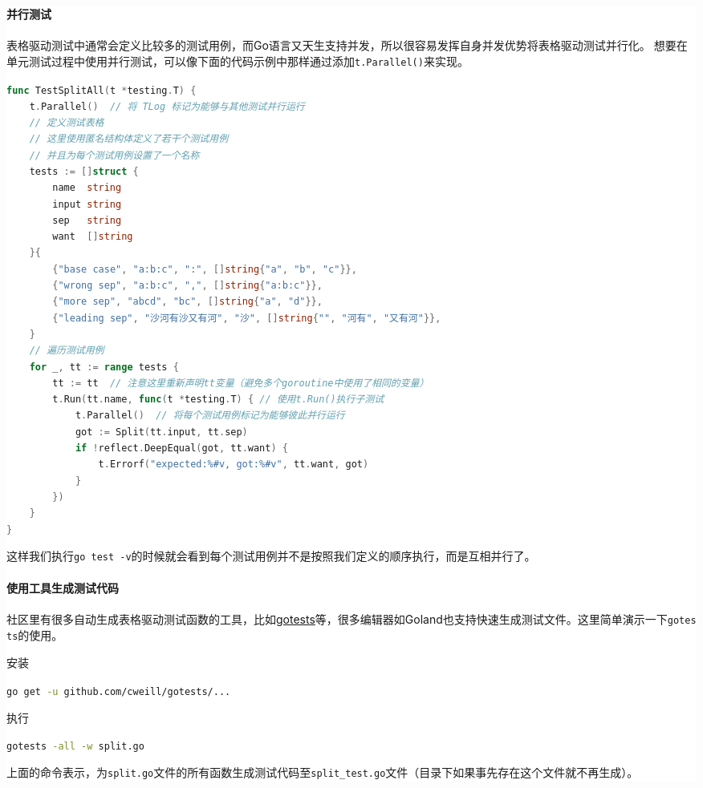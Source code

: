 #### 并行测试

表格驱动测试中通常会定义比较多的测试用例，而Go语言又天生支持并发，所以很容易发挥自身并发优势将表格驱动测试并行化。 想要在单元测试过程中使用并行测试，可以像下面的代码示例中那样通过添加`t.Parallel()`来实现。

```go
func TestSplitAll(t *testing.T) {
	t.Parallel()  // 将 TLog 标记为能够与其他测试并行运行
	// 定义测试表格
	// 这里使用匿名结构体定义了若干个测试用例
	// 并且为每个测试用例设置了一个名称
	tests := []struct {
		name  string
		input string
		sep   string
		want  []string
	}{
		{"base case", "a:b:c", ":", []string{"a", "b", "c"}},
		{"wrong sep", "a:b:c", ",", []string{"a:b:c"}},
		{"more sep", "abcd", "bc", []string{"a", "d"}},
		{"leading sep", "沙河有沙又有河", "沙", []string{"", "河有", "又有河"}},
	}
	// 遍历测试用例
	for _, tt := range tests {
		tt := tt  // 注意这里重新声明tt变量（避免多个goroutine中使用了相同的变量）
		t.Run(tt.name, func(t *testing.T) { // 使用t.Run()执行子测试
			t.Parallel()  // 将每个测试用例标记为能够彼此并行运行
			got := Split(tt.input, tt.sep)
			if !reflect.DeepEqual(got, tt.want) {
				t.Errorf("expected:%#v, got:%#v", tt.want, got)
			}
		})
	}
}
```

这样我们执行`go test -v`的时候就会看到每个测试用例并不是按照我们定义的顺序执行，而是互相并行了。

#### 使用工具生成测试代码

社区里有很多自动生成表格驱动测试函数的工具，比如[gotests](https://github.com/cweill/gotests)等，很多编辑器如Goland也支持快速生成测试文件。这里简单演示一下`gotests`的使用。

安装

```bash
go get -u github.com/cweill/gotests/...
```

执行

```bash
gotests -all -w split.go
```

上面的命令表示，为`split.go`文件的所有函数生成测试代码至`split_test.go`文件（目录下如果事先存在这个文件就不再生成）。
